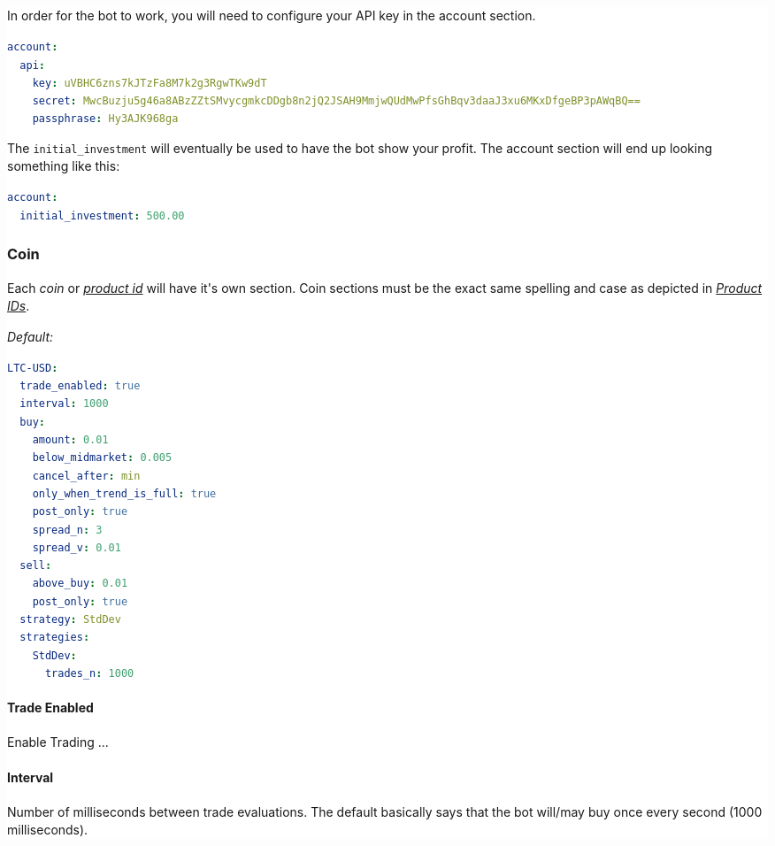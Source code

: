 In order for the bot to work, you will need to configure your API key in the account section.

```yaml
account:
  api:
    key: uVBHC6zns7kJTzFa8M7k2g3RgwTKw9dT
    secret: MwcBuzju5g46a8ABzZZtSMvycgmkcDDgb8n2jQ2JSAH9MmjwQUdMwPfsGhBqv3daaJ3xu6MKxDfgeBP3pAWqBQ==
    passphrase: Hy3AJK968ga
```

The `initial_investment` will eventually be used to have the bot show your profit. The account section will end up looking something like this:

```yaml
account:
  initial_investment: 500.00
```

### Coin

Each *coin* or *[product id](#product-ids)* will have it's own section. Coin sections must be the exact same spelling and case as depicted in *[Product IDs](#product-ids)*.

*Default:*

```yaml
LTC-USD:
  trade_enabled: true
  interval: 1000
  buy:
    amount: 0.01
    below_midmarket: 0.005
    cancel_after: min
    only_when_trend_is_full: true
    post_only: true
    spread_n: 3
    spread_v: 0.01
  sell:
    above_buy: 0.01
    post_only: true
  strategy: StdDev
  strategies:
    StdDev:
      trades_n: 1000
```

#### Trade Enabled

Enable Trading ...

#### Interval

Number of milliseconds between trade evaluations. The default basically says that the bot will/may buy once every second (1000 milliseconds).
